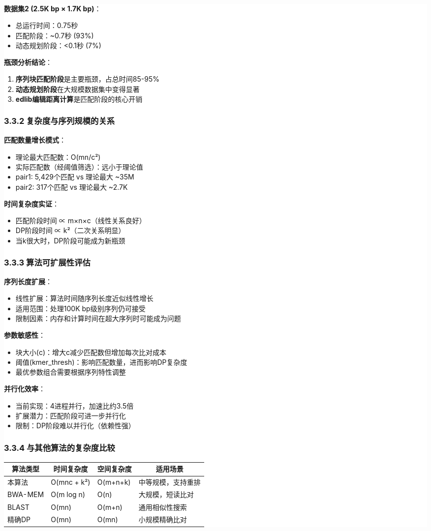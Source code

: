 **数据集2 (2.5K bp × 1.7K bp)**：

- 总运行时间：0.75秒
- 匹配阶段：~0.7秒 (93%)
- 动态规划阶段：<0.1秒 (7%)

**瓶颈分析结论**：

1. **序列块匹配阶段**是主要瓶颈，占总时间85-95%
2. **动态规划阶段**在大规模数据集中变得显著
3. **edlib编辑距离计算**是匹配阶段的核心开销

### 3.3.2 复杂度与序列规模的关系

**匹配数量增长模式**：

- 理论最大匹配数：O(mn/c²)
- 实际匹配数（经阈值筛选）：远小于理论值
- pair1: 5,429个匹配 vs 理论最大 ~35M
- pair2: 317个匹配 vs 理论最大 ~2.7K

**时间复杂度实证**：

- 匹配阶段时间 ∝ m×n×c（线性关系良好）
- DP阶段时间 ∝ k²（二次关系明显）
- 当k很大时，DP阶段可能成为新瓶颈

### 3.3.3 算法可扩展性评估

**序列长度扩展**：

- 线性扩展：算法时间随序列长度近似线性增长
- 适用范围：处理100K bp级别序列仍可接受
- 限制因素：内存和计算时间在超大序列时可能成为问题

**参数敏感性**：

- 块大小(c)：增大c减少匹配数但增加每次比对成本
- 阈值(kmer_thresh)：影响匹配数量，进而影响DP复杂度
- 最优参数组合需要根据序列特性调整

**并行化效率**：

- 当前实现：4进程并行，加速比约3.5倍
- 扩展潜力：匹配阶段可进一步并行化
- 限制：DP阶段难以并行化（依赖性强）

### 3.3.4 与其他算法的复杂度比较

| 算法类型 | 时间复杂度  | 空间复杂度 | 适用场景           |
| -------- | ----------- | ---------- | ------------------ |
| 本算法   | O(mnc + k²) | O(m+n+k)   | 中等规模，支持重排 |
| BWA-MEM  | O(m log n)  | O(n)       | 大规模，短读比对   |
| BLAST    | O(mn)       | O(m+n)     | 通用相似性搜索     |
| 精确DP   | O(mn)       | O(mn)      | 小规模精确比对     |

